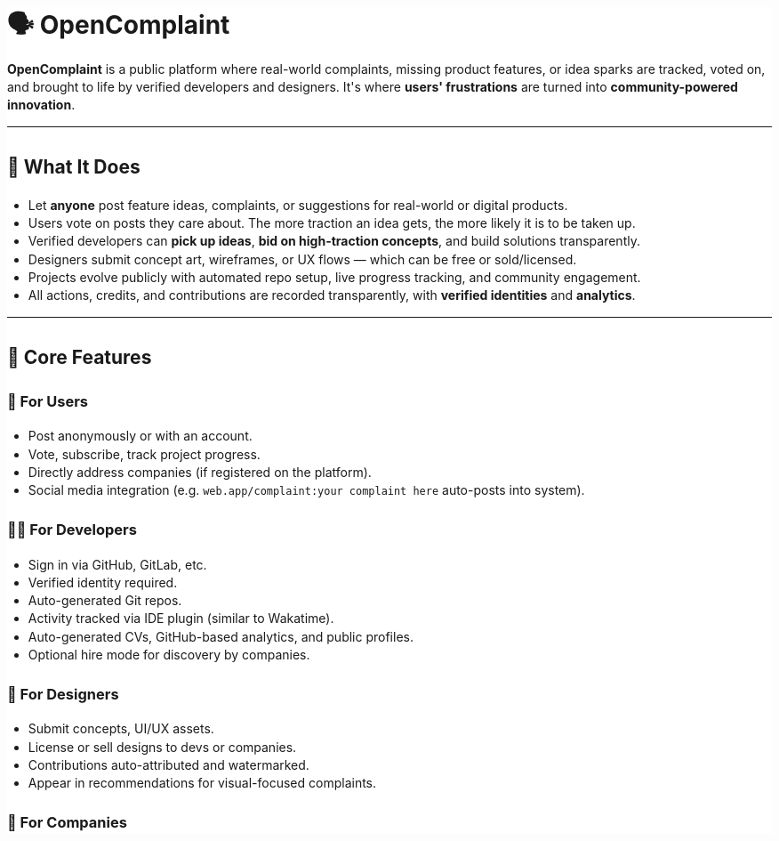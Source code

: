 # 🗣️ OpenComplaint

**OpenComplaint** is a public platform where real-world complaints, missing product features, or idea sparks are tracked, voted on, and brought to life by verified developers and designers. It's where **users' frustrations** are turned into **community-powered innovation**.

---

## 🚀 What It Does

- Let **anyone** post feature ideas, complaints, or suggestions for real-world or digital products.
- Users vote on posts they care about. The more traction an idea gets, the more likely it is to be taken up.
- Verified developers can **pick up ideas**, **bid on high-traction concepts**, and build solutions transparently.
- Designers submit concept art, wireframes, or UX flows — which can be free or sold/licensed.
- Projects evolve publicly with automated repo setup, live progress tracking, and community engagement.
- All actions, credits, and contributions are recorded transparently, with **verified identities** and **analytics**.

---

## 🧩 Core Features

### 🎯 For Users

- Post anonymously or with an account.
- Vote, subscribe, track project progress.
- Directly address companies (if registered on the platform).
- Social media integration (e.g. `web.app/complaint:your complaint here` auto-posts into system).

### 👨‍💻 For Developers

- Sign in via GitHub, GitLab, etc.
- Verified identity required.
- Auto-generated Git repos.
- Activity tracked via IDE plugin (similar to Wakatime).
- Auto-generated CVs, GitHub-based analytics, and public profiles.
- Optional hire mode for discovery by companies.

### 🎨 For Designers

- Submit concepts, UI/UX assets.
- License or sell designs to devs or companies.
- Contributions auto-attributed and watermarked.
- Appear in recommendations for visual-focused complaints.

### 🏢 For Companies
